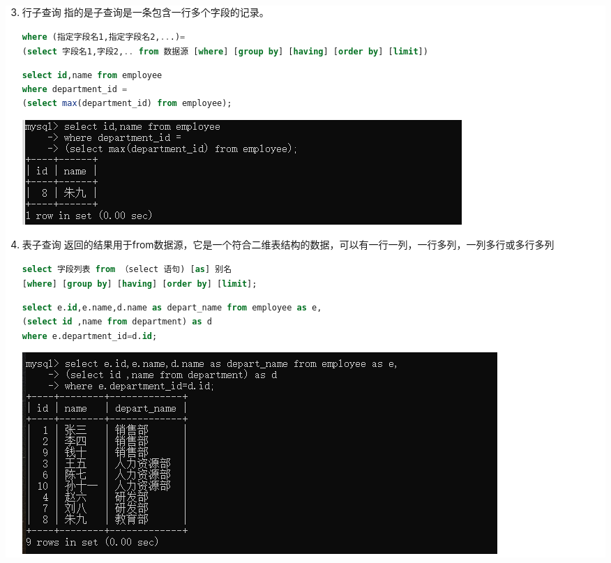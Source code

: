 3. 行子查询
   指的是子查询是一条包含一行多个字段的记录。

   ```sql
   where (指定字段名1,指定字段名2,...)=
   (select 字段名1,字段2,.. from 数据源 [where] [group by] [having] [order by] [limit])
   ```

   ```sql
   select id,name from employee 
   where department_id =
   (select max(department_id) from employee);
   ```

   ![image-20231119220914859](assets/image-20231119220914859.png)
   
4. 表子查询
   返回的结果用于from数据源，它是一个符合二维表结构的数据，可以有一行一列，一行多列，一列多行或多行多列
   
   ```sql
   select 字段列表 from （select 语句) [as] 别名
   [where] [group by] [having] [order by] [limit];
   ```
   
   ```sql
   select e.id,e.name,d.name as depart_name from employee as e,
   (select id ,name from department) as d
   where e.department_id=d.id;
   ```
   
   ![image-20231120091723142](assets/image-20231120091723142.png)
   
